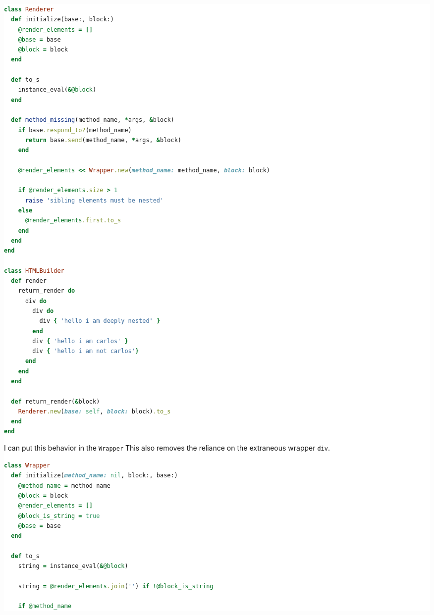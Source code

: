 ``` ruby
class Renderer
  def initialize(base:, block:)
    @render_elements = []
    @base = base
    @block = block
  end

  def to_s
    instance_eval(&@block)
  end

  def method_missing(method_name, *args, &block)
    if base.respond_to?(method_name)
      return base.send(method_name, *args, &block)
    end

    @render_elements << Wrapper.new(method_name: method_name, block: block)

    if @render_elements.size > 1
      raise 'sibling elements must be nested'
    else
      @render_elements.first.to_s
    end
  end
end

class HTMLBuilder
  def render
    return_render do
      div do
        div do
          div { 'hello i am deeply nested' }
        end
        div { 'hello i am carlos' }
        div { 'hello i am not carlos'}
      end
    end
  end

  def return_render(&block)
    Renderer.new(base: self, block: block).to_s
  end
end
```

I can put this behavior in the `Wrapper` This also removes the reliance on the
extraneous wrapper `div`.

``` ruby
class Wrapper
  def initialize(method_name: nil, block:, base:)
    @method_name = method_name
    @block = block
    @render_elements = []
    @block_is_string = true
    @base = base
  end

  def to_s
    string = instance_eval(&@block)

    string = @render_elements.join('') if !@block_is_string
  
    if @method_name
```